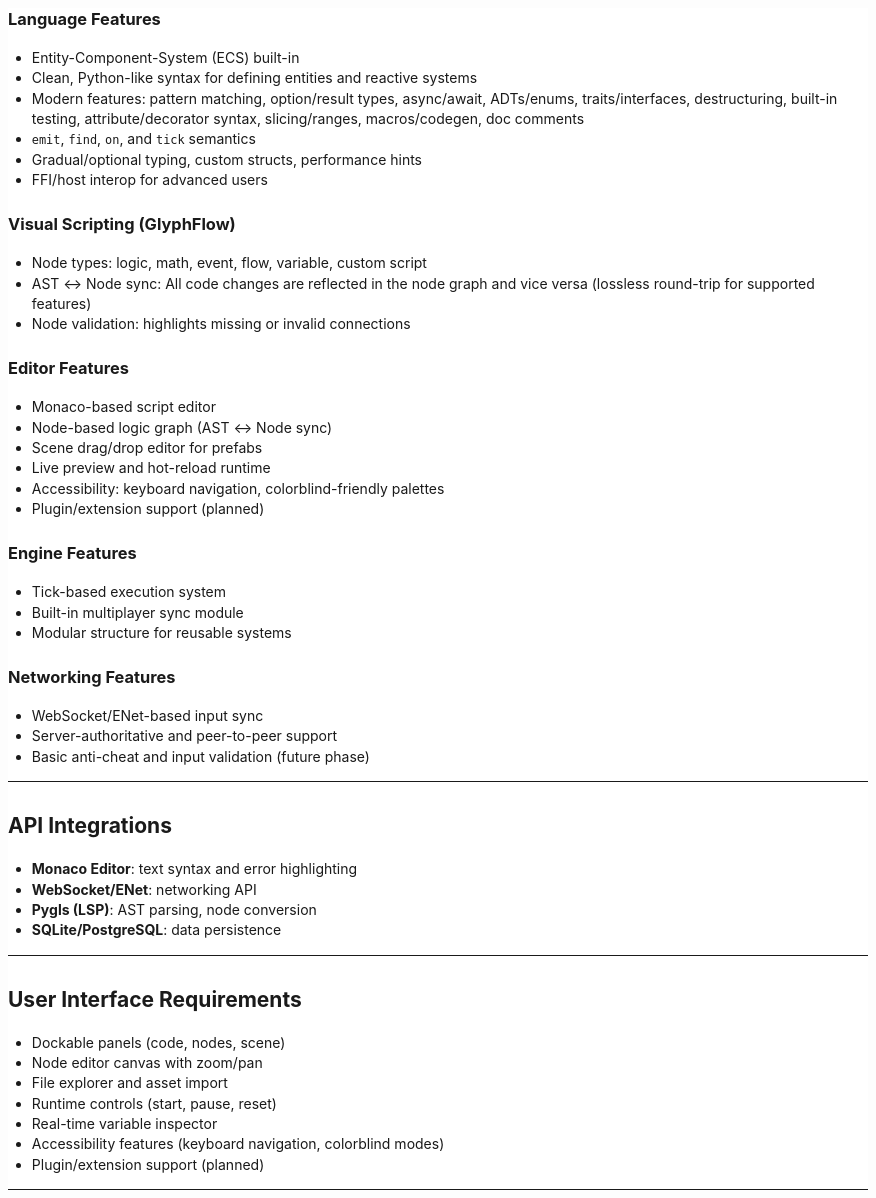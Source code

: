 ### Language Features
- Entity-Component-System (ECS) built-in
- Clean, Python-like syntax for defining entities and reactive systems
- Modern features: pattern matching, option/result types, async/await, ADTs/enums, traits/interfaces, destructuring, built-in testing, attribute/decorator syntax, slicing/ranges, macros/codegen, doc comments
- `emit`, `find`, `on`, and `tick` semantics
- Gradual/optional typing, custom structs, performance hints
- FFI/host interop for advanced users

### Visual Scripting (GlyphFlow)
- Node types: logic, math, event, flow, variable, custom script
- AST ↔ Node sync: All code changes are reflected in the node graph and vice versa (lossless round-trip for supported features)
- Node validation: highlights missing or invalid connections

### Editor Features
- Monaco-based script editor
- Node-based logic graph (AST ↔ Node sync)
- Scene drag/drop editor for prefabs
- Live preview and hot-reload runtime
- Accessibility: keyboard navigation, colorblind-friendly palettes
- Plugin/extension support (planned)

### Engine Features
- Tick-based execution system
- Built-in multiplayer sync module
- Modular structure for reusable systems

### Networking Features
- WebSocket/ENet-based input sync
- Server-authoritative and peer-to-peer support
- Basic anti-cheat and input validation (future phase)

---

## API Integrations
- **Monaco Editor**: text syntax and error highlighting
- **WebSocket/ENet**: networking API
- **Pygls (LSP)**: AST parsing, node conversion
- **SQLite/PostgreSQL**: data persistence

---

## User Interface Requirements
- Dockable panels (code, nodes, scene)
- Node editor canvas with zoom/pan
- File explorer and asset import
- Runtime controls (start, pause, reset)
- Real-time variable inspector
- Accessibility features (keyboard navigation, colorblind modes)
- Plugin/extension support (planned)

---
